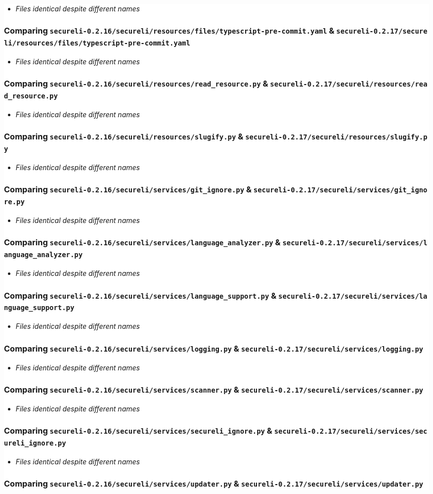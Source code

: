  * *Files identical despite different names*

### Comparing `secureli-0.2.16/secureli/resources/files/typescript-pre-commit.yaml` & `secureli-0.2.17/secureli/resources/files/typescript-pre-commit.yaml`

 * *Files identical despite different names*

### Comparing `secureli-0.2.16/secureli/resources/read_resource.py` & `secureli-0.2.17/secureli/resources/read_resource.py`

 * *Files identical despite different names*

### Comparing `secureli-0.2.16/secureli/resources/slugify.py` & `secureli-0.2.17/secureli/resources/slugify.py`

 * *Files identical despite different names*

### Comparing `secureli-0.2.16/secureli/services/git_ignore.py` & `secureli-0.2.17/secureli/services/git_ignore.py`

 * *Files identical despite different names*

### Comparing `secureli-0.2.16/secureli/services/language_analyzer.py` & `secureli-0.2.17/secureli/services/language_analyzer.py`

 * *Files identical despite different names*

### Comparing `secureli-0.2.16/secureli/services/language_support.py` & `secureli-0.2.17/secureli/services/language_support.py`

 * *Files identical despite different names*

### Comparing `secureli-0.2.16/secureli/services/logging.py` & `secureli-0.2.17/secureli/services/logging.py`

 * *Files identical despite different names*

### Comparing `secureli-0.2.16/secureli/services/scanner.py` & `secureli-0.2.17/secureli/services/scanner.py`

 * *Files identical despite different names*

### Comparing `secureli-0.2.16/secureli/services/secureli_ignore.py` & `secureli-0.2.17/secureli/services/secureli_ignore.py`

 * *Files identical despite different names*

### Comparing `secureli-0.2.16/secureli/services/updater.py` & `secureli-0.2.17/secureli/services/updater.py`
